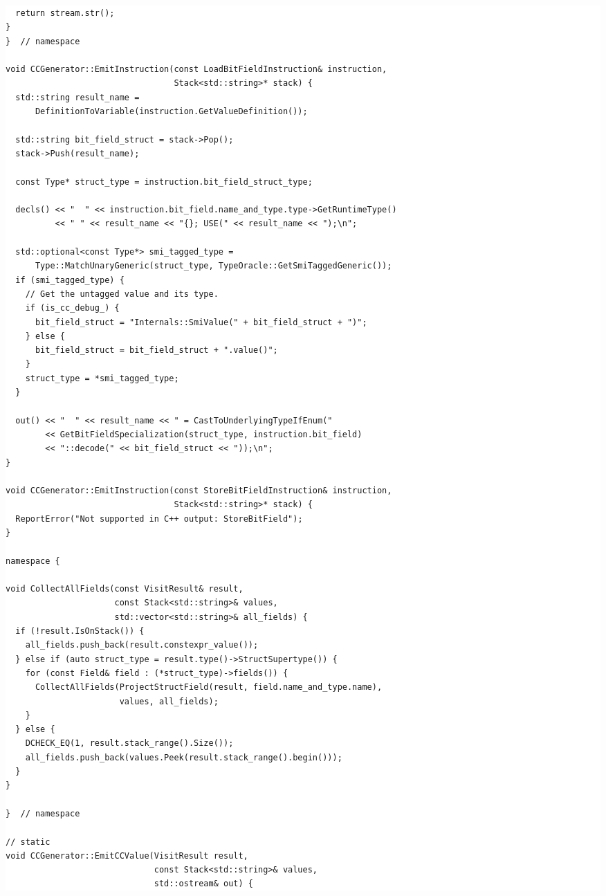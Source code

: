 ```
  return stream.str();
}
}  // namespace

void CCGenerator::EmitInstruction(const LoadBitFieldInstruction& instruction,
                                  Stack<std::string>* stack) {
  std::string result_name =
      DefinitionToVariable(instruction.GetValueDefinition());

  std::string bit_field_struct = stack->Pop();
  stack->Push(result_name);

  const Type* struct_type = instruction.bit_field_struct_type;

  decls() << "  " << instruction.bit_field.name_and_type.type->GetRuntimeType()
          << " " << result_name << "{}; USE(" << result_name << ");\n";

  std::optional<const Type*> smi_tagged_type =
      Type::MatchUnaryGeneric(struct_type, TypeOracle::GetSmiTaggedGeneric());
  if (smi_tagged_type) {
    // Get the untagged value and its type.
    if (is_cc_debug_) {
      bit_field_struct = "Internals::SmiValue(" + bit_field_struct + ")";
    } else {
      bit_field_struct = bit_field_struct + ".value()";
    }
    struct_type = *smi_tagged_type;
  }

  out() << "  " << result_name << " = CastToUnderlyingTypeIfEnum("
        << GetBitFieldSpecialization(struct_type, instruction.bit_field)
        << "::decode(" << bit_field_struct << "));\n";
}

void CCGenerator::EmitInstruction(const StoreBitFieldInstruction& instruction,
                                  Stack<std::string>* stack) {
  ReportError("Not supported in C++ output: StoreBitField");
}

namespace {

void CollectAllFields(const VisitResult& result,
                      const Stack<std::string>& values,
                      std::vector<std::string>& all_fields) {
  if (!result.IsOnStack()) {
    all_fields.push_back(result.constexpr_value());
  } else if (auto struct_type = result.type()->StructSupertype()) {
    for (const Field& field : (*struct_type)->fields()) {
      CollectAllFields(ProjectStructField(result, field.name_and_type.name),
                       values, all_fields);
    }
  } else {
    DCHECK_EQ(1, result.stack_range().Size());
    all_fields.push_back(values.Peek(result.stack_range().begin()));
  }
}

}  // namespace

// static
void CCGenerator::EmitCCValue(VisitResult result,
                              const Stack<std::string>& values,
                              std::ostream& out) {
```